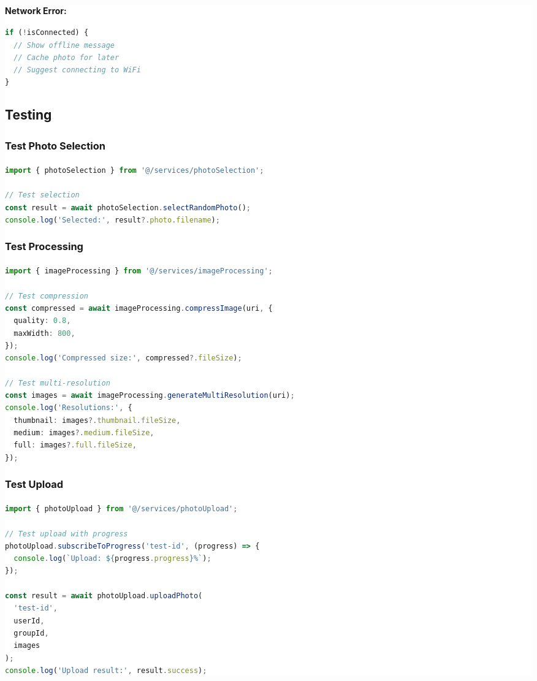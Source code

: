 **Network Error:**
```typescript
if (!isConnected) {
  // Show offline message
  // Cache photo for later
  // Suggest connecting to WiFi
}
```

## Testing

### Test Photo Selection

```typescript
import { photoSelection } from '@/services/photoSelection';

// Test selection
const result = await photoSelection.selectRandomPhoto();
console.log('Selected:', result?.photo.filename);
```

### Test Processing

```typescript
import { imageProcessing } from '@/services/imageProcessing';

// Test compression
const compressed = await imageProcessing.compressImage(uri, {
  quality: 0.8,
  maxWidth: 800,
});
console.log('Compressed size:', compressed?.fileSize);

// Test multi-resolution
const images = await imageProcessing.generateMultiResolution(uri);
console.log('Resolutions:', {
  thumbnail: images?.thumbnail.fileSize,
  medium: images?.medium.fileSize,
  full: images?.full.fileSize,
});
```

### Test Upload

```typescript
import { photoUpload } from '@/services/photoUpload';

// Test upload with progress
photoUpload.subscribeToProgress('test-id', (progress) => {
  console.log(`Upload: ${progress.progress}%`);
});

const result = await photoUpload.uploadPhoto(
  'test-id',
  userId,
  groupId,
  images
);
console.log('Upload result:', result.success);
```
